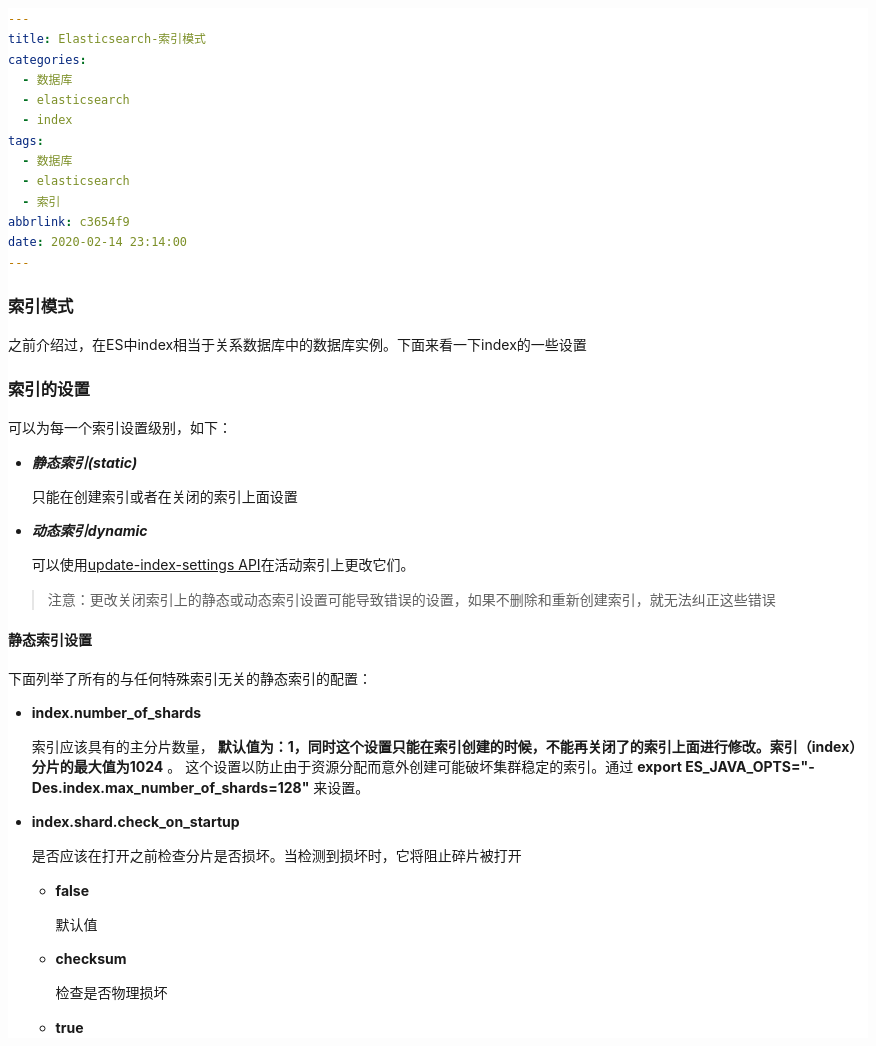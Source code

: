 ```yaml
---
title: Elasticsearch-索引模式
categories:
  - 数据库
  - elasticsearch
  - index
tags:
  - 数据库
  - elasticsearch
  - 索引
abbrlink: c3654f9
date: 2020-02-14 23:14:00
---
```




### 索引模式

之前介绍过，在ES中index相当于关系数据库中的数据库实例。下面来看一下index的一些设置

### 索引的设置

可以为每一个索引设置级别，如下：

- ***静态索引(static)***

  只能在创建索引或者在关闭的索引上面设置

- ***动态索引dynamic***

  可以使用[update-index-settings API](https://www.elastic.co/guide/en/elasticsearch/reference/current/indices-update-settings.html)在活动索引上更改它们。

> 注意：更改关闭索引上的静态或动态索引设置可能导致错误的设置，如果不删除和重新创建索引，就无法纠正这些错误

#### 静态索引设置

下面列举了所有的与任何特殊索引无关的静态索引的配置：

- **index.number_of_shards**

  索引应该具有的主分片数量， **默认值为：1，同时这个设置只能在索引创建的时候，不能再关闭了的索引上面进行修改。索引（index）分片的最大值为1024** 。  这个设置以防止由于资源分配而意外创建可能破坏集群稳定的索引。通过 **export ES_JAVA_OPTS="-Des.index.max_number_of_shards=128"** 来设置。

- **index.shard.check_on_startup**

  是否应该在打开之前检查分片是否损坏。当检测到损坏时，它将阻止碎片被打开

  - **false**

    默认值

  - **checksum**

    检查是否物理损坏

  - **true**
